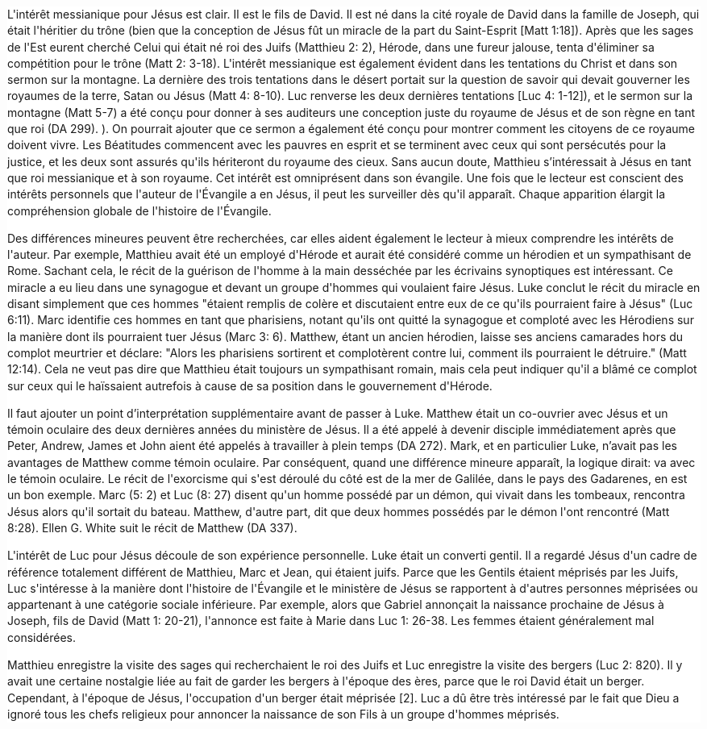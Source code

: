 L'intérêt messianique pour Jésus est clair. Il est le fils de David. Il est né dans la cité royale de David dans la famille de Joseph, qui était l'héritier du trône (bien que la conception de Jésus fût un miracle de la part du Saint-Esprit [Matt 1:18]). Après que les sages de l'Est eurent cherché Celui qui était né roi des Juifs (Matthieu 2: 2), Hérode, dans une fureur jalouse, tenta d'éliminer sa compétition pour le trône (Matt 2: 3-18). L'intérêt messianique est également évident dans les tentations du Christ et dans son sermon sur la montagne. La dernière des trois tentations dans le désert portait sur la question de savoir qui devait gouverner les royaumes de la terre, Satan ou Jésus (Matt 4: 8-10). Luc renverse les deux dernières tentations [Luc 4: 1-12]), et le sermon sur la montagne (Matt 5-7) a été conçu pour donner à ses auditeurs une conception juste du royaume de Jésus et de son règne en tant que roi (DA 299). ). On pourrait ajouter que ce sermon a également été conçu pour montrer comment les citoyens de ce royaume doivent vivre. Les Béatitudes commencent avec les pauvres en esprit et se terminent avec ceux qui sont persécutés pour la justice, et les deux sont assurés qu'ils hériteront du royaume des cieux. Sans aucun doute, Matthieu s’intéressait à Jésus en tant que roi messianique et à son royaume. Cet intérêt est omniprésent dans son évangile. Une fois que le lecteur est conscient des intérêts personnels que l'auteur de l'Évangile a en Jésus, il peut les surveiller dès qu'il apparaît. Chaque apparition élargit la compréhension globale de l'histoire de l'Évangile.

Des différences mineures peuvent être recherchées, car elles aident également le lecteur à mieux comprendre les intérêts de l'auteur. Par exemple, Matthieu avait été un employé d'Hérode et aurait été considéré comme un hérodien et un sympathisant de Rome. Sachant cela, le récit de la guérison de l'homme à la main desséchée par les écrivains synoptiques est intéressant. Ce miracle a eu lieu dans une synagogue et devant un groupe d'hommes qui voulaient faire Jésus. Luke conclut le récit du miracle en disant simplement que ces hommes "étaient remplis de colère et discutaient entre eux de ce qu'ils pourraient faire à Jésus" (Luc 6:11). Marc identifie ces hommes en tant que pharisiens, notant qu'ils ont quitté la synagogue et comploté avec les Hérodiens sur la manière dont ils pourraient tuer Jésus (Marc 3: 6). Matthew, étant un ancien hérodien, laisse ses anciens camarades hors du complot meurtrier et déclare: "Alors les pharisiens sortirent et complotèrent contre lui, comment ils pourraient le détruire." (Matt 12:14). Cela ne veut pas dire que Matthieu était toujours un sympathisant romain, mais cela peut indiquer qu'il a blâmé ce complot sur ceux qui le haïssaient autrefois à cause de sa position dans le gouvernement d'Hérode.

Il faut ajouter un point d’interprétation supplémentaire avant de passer à Luke. Matthew était un co-ouvrier avec Jésus et un témoin oculaire des deux dernières années du ministère de Jésus. Il a été appelé à devenir disciple immédiatement après que Peter, Andrew, James et John aient été appelés à travailler à plein temps (DA 272). Mark, et en particulier Luke, n’avait pas les avantages de Matthew comme témoin oculaire. Par conséquent, quand une différence mineure apparaît, la logique dirait: va avec le témoin oculaire. Le récit de l'exorcisme qui s'est déroulé du côté est de la mer de Galilée, dans le pays des Gadarenes, en est un bon exemple. Marc (5: 2) et Luc (8: 27) disent qu'un homme possédé par un démon, qui vivait dans les tombeaux, rencontra Jésus alors qu'il sortait du bateau. Matthew, d'autre part, dit que deux hommes possédés par le démon l'ont rencontré (Matt 8:28). Ellen G. White suit le récit de Matthew (DA 337).

L'intérêt de Luc pour Jésus découle de son expérience personnelle. Luke était un converti gentil. Il a regardé Jésus d'un cadre de référence totalement différent de Matthieu, Marc et Jean, qui étaient juifs. Parce que les Gentils étaient méprisés par les Juifs, Luc s'intéresse à la manière dont l'histoire de l'Évangile et le ministère de Jésus se rapportent à d'autres personnes méprisées ou appartenant à une catégorie sociale inférieure. Par exemple, alors que Gabriel annonçait la naissance prochaine de Jésus à Joseph, fils de David (Matt 1: 20-21), l'annonce est faite à Marie dans Luc 1: 26-38. Les femmes étaient généralement mal considérées.

Matthieu enregistre la visite des sages qui recherchaient le roi des Juifs et Luc enregistre la visite des bergers (Luc 2: 820). Il y avait une certaine nostalgie liée au fait de garder les bergers à l'époque des ères, parce que le roi David était un berger. Cependant, à l'époque de Jésus, l'occupation d'un berger était méprisée [2]. Luc a dû être très intéressé par le fait que Dieu a ignoré tous les chefs religieux pour annoncer la naissance de son Fils à un groupe d'hommes méprisés.
